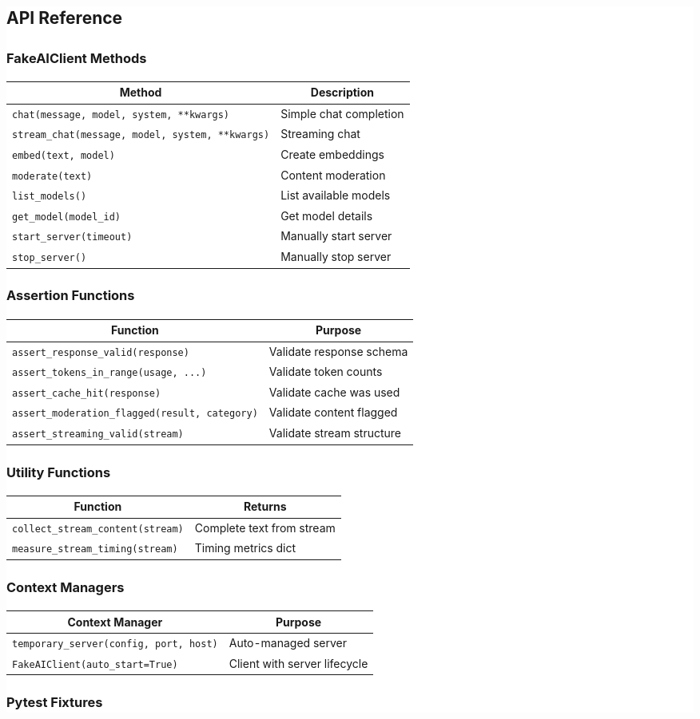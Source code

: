 ## API Reference

### FakeAIClient Methods

| Method | Description |
|--------|-------------|
| `chat(message, model, system, **kwargs)` | Simple chat completion |
| `stream_chat(message, model, system, **kwargs)` | Streaming chat |
| `embed(text, model)` | Create embeddings |
| `moderate(text)` | Content moderation |
| `list_models()` | List available models |
| `get_model(model_id)` | Get model details |
| `start_server(timeout)` | Manually start server |
| `stop_server()` | Manually stop server |

### Assertion Functions

| Function | Purpose |
|----------|---------|
| `assert_response_valid(response)` | Validate response schema |
| `assert_tokens_in_range(usage, ...)` | Validate token counts |
| `assert_cache_hit(response)` | Validate cache was used |
| `assert_moderation_flagged(result, category)` | Validate content flagged |
| `assert_streaming_valid(stream)` | Validate stream structure |

### Utility Functions

| Function | Returns |
|----------|---------|
| `collect_stream_content(stream)` | Complete text from stream |
| `measure_stream_timing(stream)` | Timing metrics dict |

### Context Managers

| Context Manager | Purpose |
|----------------|---------|
| `temporary_server(config, port, host)` | Auto-managed server |
| `FakeAIClient(auto_start=True)` | Client with server lifecycle |

### Pytest Fixtures
